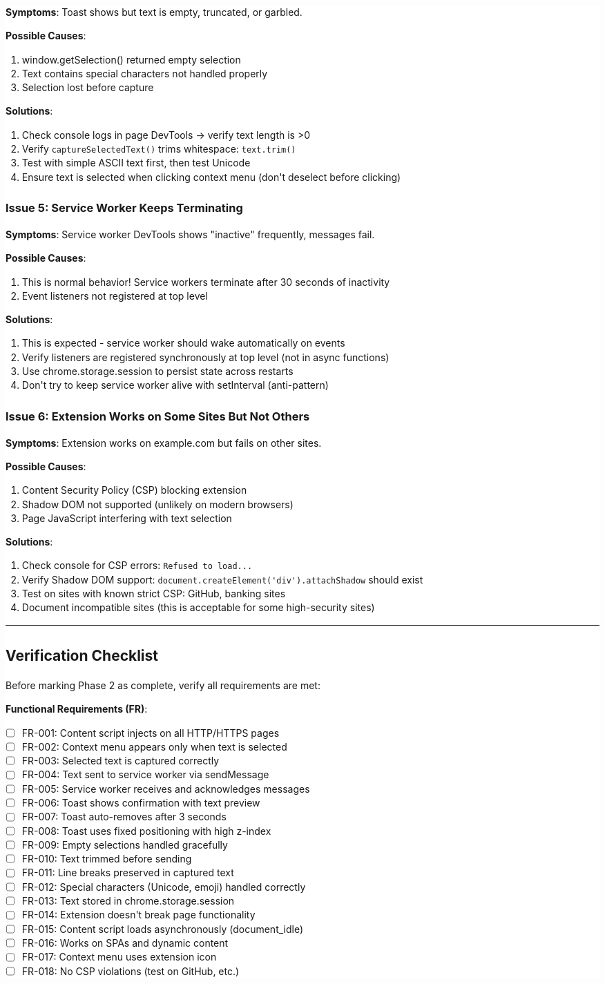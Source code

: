 **Symptoms**: Toast shows but text is empty, truncated, or garbled.

**Possible Causes**:
1. window.getSelection() returned empty selection
2. Text contains special characters not handled properly
3. Selection lost before capture

**Solutions**:
1. Check console logs in page DevTools → verify text length is >0
2. Verify `captureSelectedText()` trims whitespace: `text.trim()`
3. Test with simple ASCII text first, then test Unicode
4. Ensure text is selected when clicking context menu (don't deselect before clicking)

### Issue 5: Service Worker Keeps Terminating

**Symptoms**: Service worker DevTools shows "inactive" frequently, messages fail.

**Possible Causes**:
1. This is normal behavior! Service workers terminate after 30 seconds of inactivity
2. Event listeners not registered at top level

**Solutions**:
1. This is expected - service worker should wake automatically on events
2. Verify listeners are registered synchronously at top level (not in async functions)
3. Use chrome.storage.session to persist state across restarts
4. Don't try to keep service worker alive with setInterval (anti-pattern)

### Issue 6: Extension Works on Some Sites But Not Others

**Symptoms**: Extension works on example.com but fails on other sites.

**Possible Causes**:
1. Content Security Policy (CSP) blocking extension
2. Shadow DOM not supported (unlikely on modern browsers)
3. Page JavaScript interfering with text selection

**Solutions**:
1. Check console for CSP errors: `Refused to load...`
2. Verify Shadow DOM support: `document.createElement('div').attachShadow` should exist
3. Test on sites with known strict CSP: GitHub, banking sites
4. Document incompatible sites (this is acceptable for some high-security sites)

---

## Verification Checklist

Before marking Phase 2 as complete, verify all requirements are met:

**Functional Requirements (FR)**:
- [ ] FR-001: Content script injects on all HTTP/HTTPS pages
- [ ] FR-002: Context menu appears only when text is selected
- [ ] FR-003: Selected text is captured correctly
- [ ] FR-004: Text sent to service worker via sendMessage
- [ ] FR-005: Service worker receives and acknowledges messages
- [ ] FR-006: Toast shows confirmation with text preview
- [ ] FR-007: Toast auto-removes after 3 seconds
- [ ] FR-008: Toast uses fixed positioning with high z-index
- [ ] FR-009: Empty selections handled gracefully
- [ ] FR-010: Text trimmed before sending
- [ ] FR-011: Line breaks preserved in captured text
- [ ] FR-012: Special characters (Unicode, emoji) handled correctly
- [ ] FR-013: Text stored in chrome.storage.session
- [ ] FR-014: Extension doesn't break page functionality
- [ ] FR-015: Content script loads asynchronously (document_idle)
- [ ] FR-016: Works on SPAs and dynamic content
- [ ] FR-017: Context menu uses extension icon
- [ ] FR-018: No CSP violations (test on GitHub, etc.)
